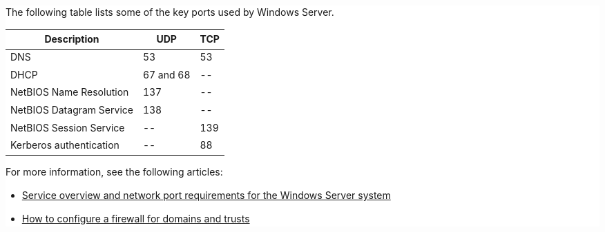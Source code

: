 The following table lists some of the key ports used by Windows Server.

|Description|UDP|TCP|  
|-----------------|---------|---------|  
|DNS|53|53|  
|DHCP|67 and 68|--|  
|NetBIOS Name Resolution|137|--|  
|NetBIOS Datagram Service|138|--|  
|NetBIOS Session Service|--|139|  
|Kerberos authentication|--|88|

For more information, see the following articles:

- [Service overview and network port requirements for the Windows Server system](https://support.microsoft.com/help/832017/service-overview-and-network-port-requirements-for-windows)

- [How to configure a firewall for domains and trusts](https://support.microsoft.com/help/179442/how-to-configure-a-firewall-for-domains-and-trusts)
